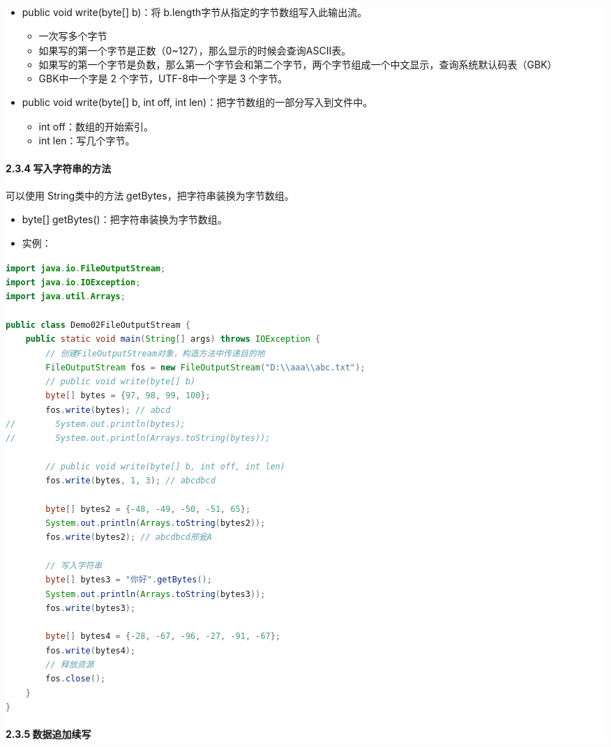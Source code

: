 - public void write(byte[] b)：将 b.length字节从指定的字节数组写入此输出流。
    - 一次写多个字节
    - 如果写的第一个字节是正数（0~127），那么显示的时候会查询ASCII表。
    - 如果写的第一个字节是负数，那么第一个字节会和第二个字节，两个字节组成一个中文显示，查询系统默认码表（GBK）
    - GBK中一个字是 2 个字节，UTF-8中一个字是 3 个字节。

- public void write(byte[] b, int off, int len)：把字节数组的一部分写入到文件中。
    - int off：数组的开始索引。
    - int len：写几个字节。

#### 2.3.4 写入字符串的方法
可以使用 String类中的方法 getBytes，把字符串装换为字节数组。

+ byte[] getBytes()：把字符串装换为字节数组。

+ 实例：

```java
import java.io.FileOutputStream;
import java.io.IOException;
import java.util.Arrays;

public class Demo02FileOutputStream {
    public static void main(String[] args) throws IOException {
        // 创建FileOutputStream对象，构造方法中传递目的地
        FileOutputStream fos = new FileOutputStream("D:\\aaa\\abc.txt");
        // public void write(byte[] b)
        byte[] bytes = {97, 98, 99, 100};
        fos.write(bytes); // abcd
//        System.out.println(bytes);
//        System.out.println(Arrays.toString(bytes));

        // public void write(byte[] b, int off, int len)
        fos.write(bytes, 1, 3); // abcdbcd

        byte[] bytes2 = {-48, -49, -50, -51, 65};
        System.out.println(Arrays.toString(bytes2));
        fos.write(bytes2); // abcdbcd邢瓮A

        // 写入字符串
        byte[] bytes3 = "你好".getBytes();
        System.out.println(Arrays.toString(bytes3));
        fos.write(bytes3);

        byte[] bytes4 = {-28, -67, -96, -27, -91, -67};
        fos.write(bytes4);
        // 释放资源
        fos.close();
    }
}
```

#### 2.3.5 数据追加续写
